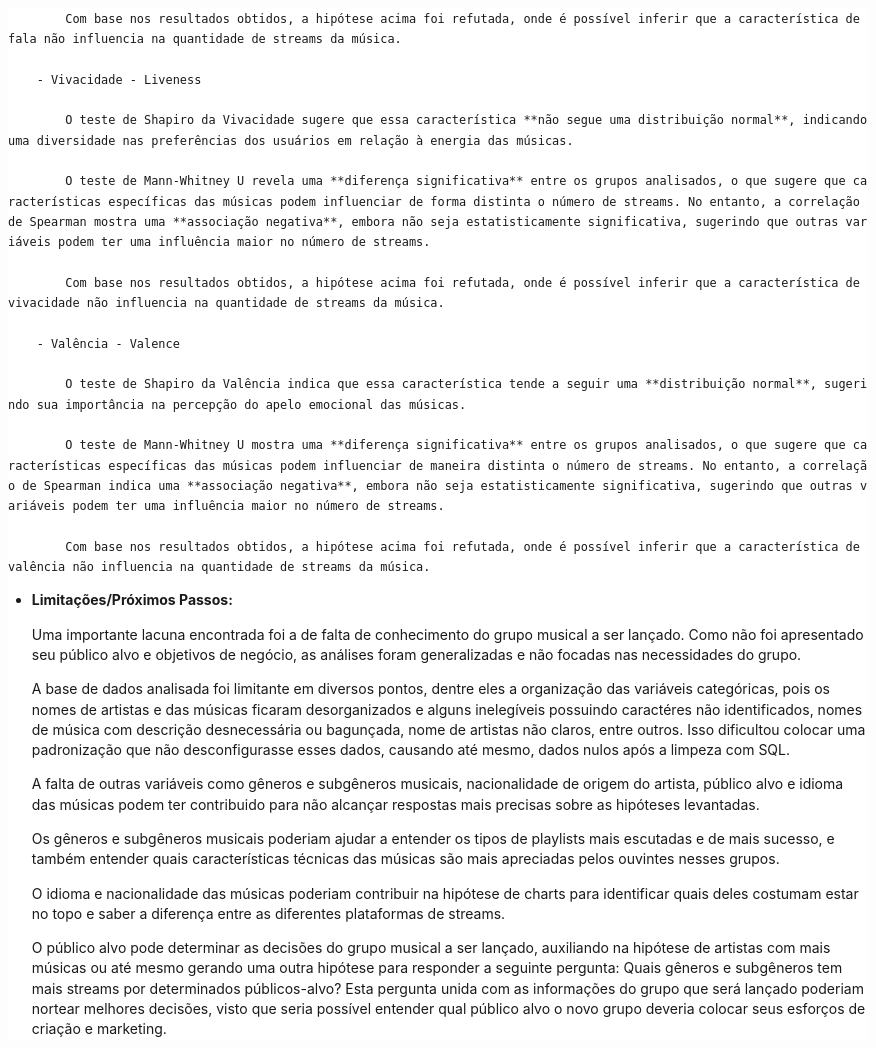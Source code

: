             Com base nos resultados obtidos, a hipótese acima foi refutada, onde é possível inferir que a característica de fala não influencia na quantidade de streams da música.
            
        - Vivacidade - Liveness
            
            O teste de Shapiro da Vivacidade sugere que essa característica **não segue uma distribuição normal**, indicando uma diversidade nas preferências dos usuários em relação à energia das músicas.
            
            O teste de Mann-Whitney U revela uma **diferença significativa** entre os grupos analisados, o que sugere que características específicas das músicas podem influenciar de forma distinta o número de streams. No entanto, a correlação de Spearman mostra uma **associação negativa**, embora não seja estatisticamente significativa, sugerindo que outras variáveis podem ter uma influência maior no número de streams.
            
            Com base nos resultados obtidos, a hipótese acima foi refutada, onde é possível inferir que a característica de vivacidade não influencia na quantidade de streams da música.
            
        - Valência - Valence
            
            O teste de Shapiro da Valência indica que essa característica tende a seguir uma **distribuição normal**, sugerindo sua importância na percepção do apelo emocional das músicas.
            
            O teste de Mann-Whitney U mostra uma **diferença significativa** entre os grupos analisados, o que sugere que características específicas das músicas podem influenciar de maneira distinta o número de streams. No entanto, a correlação de Spearman indica uma **associação negativa**, embora não seja estatisticamente significativa, sugerindo que outras variáveis podem ter uma influência maior no número de streams.
            
            Com base nos resultados obtidos, a hipótese acima foi refutada, onde é possível inferir que a característica de valência não influencia na quantidade de streams da música.
            
- **Limitações/Próximos Passos:**
    
    Uma importante lacuna encontrada foi a de falta de conhecimento do grupo musical a ser lançado. Como não foi apresentado seu público alvo e objetivos de negócio, as análises foram generalizadas e não focadas nas necessidades do grupo. 
    
    A base de dados analisada foi limitante em diversos pontos, dentre eles a organização das variáveis categóricas, pois os nomes de artistas e das músicas ficaram desorganizados e alguns inelegíveis possuindo caractéres não identificados, nomes de música com descrição desnecessária ou bagunçada, nome de artistas não claros, entre outros. Isso dificultou colocar uma padronização que não desconfigurasse esses dados, causando até mesmo, dados nulos após a limpeza com SQL.
    
    A falta de outras variáveis como gêneros e subgêneros musicais, nacionalidade de origem do artista, público alvo e idioma das músicas podem ter contribuido para não alcançar respostas mais precisas sobre as hipóteses levantadas. 
    
    Os gêneros e subgêneros musicais poderiam ajudar a entender os tipos de playlists mais escutadas e de mais sucesso, e também entender quais características técnicas das músicas são mais apreciadas pelos ouvintes nesses grupos.
    
    O idioma e nacionalidade das músicas poderiam contribuir na hipótese de charts para identificar quais deles costumam estar no topo e saber a diferença entre as diferentes plataformas de streams.
    
    O público alvo pode determinar as decisões do grupo musical a ser lançado, auxiliando na hipótese de artistas com mais músicas ou até mesmo gerando uma outra hipótese para responder a seguinte pergunta: Quais gêneros e subgêneros tem mais streams por determinados públicos-alvo? Esta pergunta unida com as informações do grupo que será lançado poderiam nortear melhores decisões, visto que seria possível entender qual público alvo o novo grupo deveria colocar seus esforços de criação e marketing.